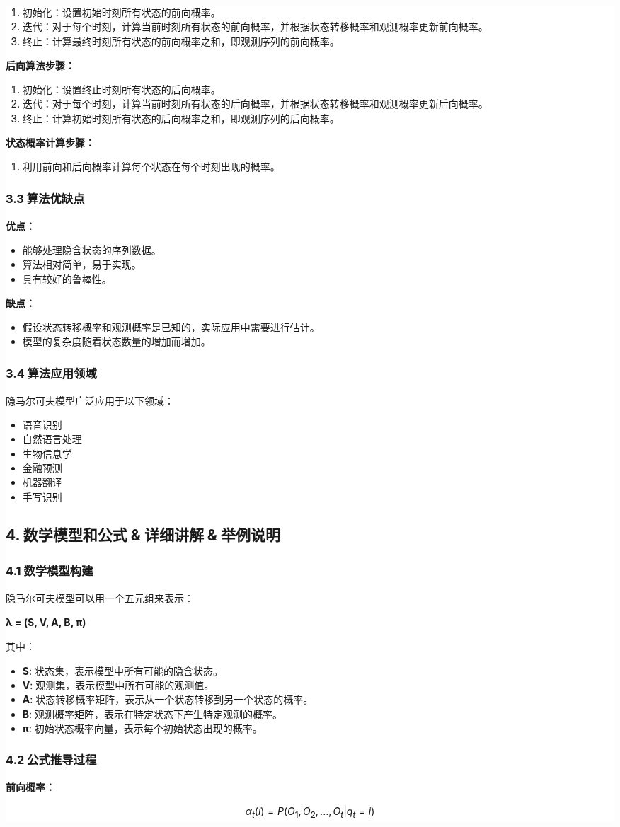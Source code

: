 1. 初始化：设置初始时刻所有状态的前向概率。
2. 迭代：对于每个时刻，计算当前时刻所有状态的前向概率，并根据状态转移概率和观测概率更新前向概率。
3. 终止：计算最终时刻所有状态的前向概率之和，即观测序列的前向概率。

**后向算法步骤：**

1. 初始化：设置终止时刻所有状态的后向概率。
2. 迭代：对于每个时刻，计算当前时刻所有状态的后向概率，并根据状态转移概率和观测概率更新后向概率。
3. 终止：计算初始时刻所有状态的后向概率之和，即观测序列的后向概率。

**状态概率计算步骤：**

1. 利用前向和后向概率计算每个状态在每个时刻出现的概率。

### 3.3  算法优缺点
**优点：**

* 能够处理隐含状态的序列数据。
* 算法相对简单，易于实现。
* 具有较好的鲁棒性。

**缺点：**

* 假设状态转移概率和观测概率是已知的，实际应用中需要进行估计。
* 模型的复杂度随着状态数量的增加而增加。

### 3.4  算法应用领域
隐马尔可夫模型广泛应用于以下领域：

* 语音识别
* 自然语言处理
* 生物信息学
* 金融预测
* 机器翻译
* 手写识别

## 4. 数学模型和公式 & 详细讲解 & 举例说明
### 4.1  数学模型构建
隐马尔可夫模型可以用一个五元组来表示：

**λ = (S, V, A, B, π)**

其中：

* **S**: 状态集，表示模型中所有可能的隐含状态。
* **V**: 观测集，表示模型中所有可能的观测值。
* **A**: 状态转移概率矩阵，表示从一个状态转移到另一个状态的概率。
* **B**: 观测概率矩阵，表示在特定状态下产生特定观测的概率。
* **π**: 初始状态概率向量，表示每个初始状态出现的概率。

### 4.2  公式推导过程
**前向概率：**

$$
\alpha_t(i) = P(O_1, O_2, ..., O_t | q_t = i)
$$
